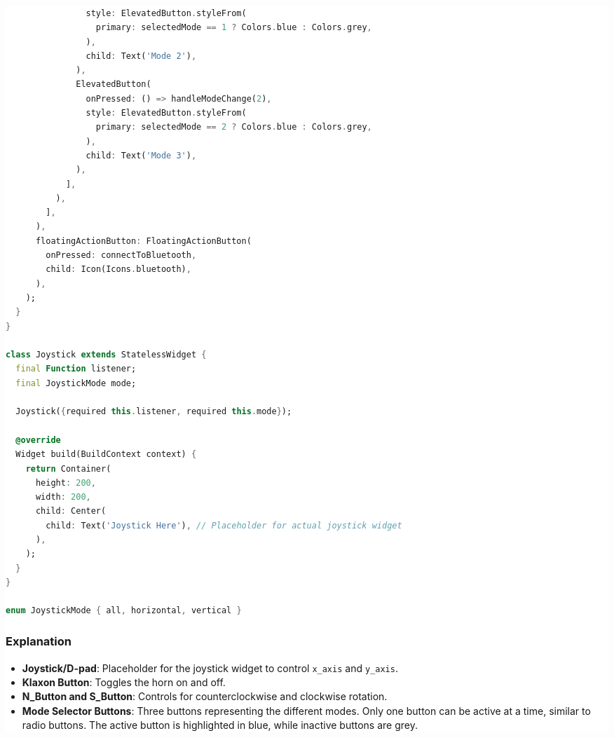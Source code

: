 ```dart
                style: ElevatedButton.styleFrom(
                  primary: selectedMode == 1 ? Colors.blue : Colors.grey,
                ),
                child: Text('Mode 2'),
              ),
              ElevatedButton(
                onPressed: () => handleModeChange(2),
                style: ElevatedButton.styleFrom(
                  primary: selectedMode == 2 ? Colors.blue : Colors.grey,
                ),
                child: Text('Mode 3'),
              ),
            ],
          ),
        ],
      ),
      floatingActionButton: FloatingActionButton(
        onPressed: connectToBluetooth,
        child: Icon(Icons.bluetooth),
      ),
    );
  }
}

class Joystick extends StatelessWidget {
  final Function listener;
  final JoystickMode mode;

  Joystick({required this.listener, required this.mode});

  @override
  Widget build(BuildContext context) {
    return Container(
      height: 200,
      width: 200,
      child: Center(
        child: Text('Joystick Here'), // Placeholder for actual joystick widget
      ),
    );
  }
}

enum JoystickMode { all, horizontal, vertical }
```

### Explanation

- **Joystick/D-pad**: Placeholder for the joystick widget to control `x_axis` and `y_axis`.
- **Klaxon Button**: Toggles the horn on and off.
- **N_Button and S_Button**: Controls for counterclockwise and clockwise rotation.
- **Mode Selector Buttons**: Three buttons representing the different modes. Only one button can be active at a time, similar to radio buttons. The active button is highlighted in blue, while inactive buttons are grey.

